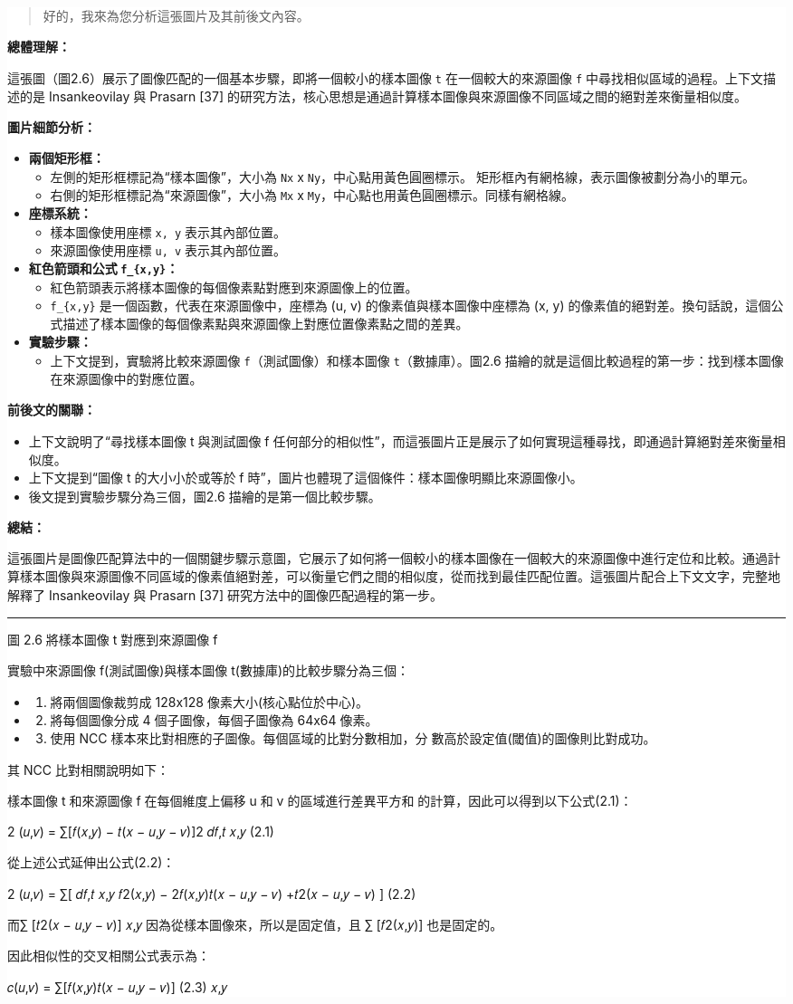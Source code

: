 > 好的，我來為您分析這張圖片及其前後文內容。

**總體理解：**

這張圖（圖2.6）展示了圖像匹配的一個基本步驟，即將一個較小的樣本圖像 `t` 在一個較大的來源圖像 `f` 中尋找相似區域的過程。上下文描述的是 Insankeovilay 與 Prasarn [37] 的研究方法，核心思想是通過計算樣本圖像與來源圖像不同區域之間的絕對差來衡量相似度。

**圖片細節分析：**

*   **兩個矩形框：**
    *   左側的矩形框標記為“樣本圖像”，大小為 `Nx` x `Ny`，中心點用黃色圓圈標示。 矩形框內有網格線，表示圖像被劃分為小的單元。
    *   右側的矩形框標記為“來源圖像”，大小為 `Mx` x `My`，中心點也用黃色圓圈標示。同樣有網格線。
*   **座標系統：**
    *   樣本圖像使用座標 `x, y` 表示其內部位置。
    *   來源圖像使用座標 `u, v` 表示其內部位置。
*   **紅色箭頭和公式 `f_{x,y}`：**
    *   紅色箭頭表示將樣本圖像的每個像素點對應到來源圖像上的位置。
    *   `f_{x,y}` 是一個函數，代表在來源圖像中，座標為 (u, v) 的像素值與樣本圖像中座標為 (x, y) 的像素值的絕對差。換句話說，這個公式描述了樣本圖像的每個像素點與來源圖像上對應位置像素點之間的差異。
*   **實驗步驟：**
    *   上下文提到，實驗將比較來源圖像 `f`（測試圖像）和樣本圖像 `t`（數據庫）。圖2.6 描繪的就是這個比較過程的第一步：找到樣本圖像在來源圖像中的對應位置。

**前後文的關聯：**

*   上下文說明了“尋找樣本圖像 t 與測試圖像 f 任何部分的相似性”，而這張圖片正是展示了如何實現這種尋找，即通過計算絕對差來衡量相似度。
*   上下文提到“圖像 t 的大小小於或等於 f 時”，圖片也體現了這個條件：樣本圖像明顯比來源圖像小。
*   後文提到實驗步驟分為三個，圖2.6 描繪的是第一個比較步驟。

**總結：**

這張圖片是圖像匹配算法中的一個關鍵步驟示意圖，它展示了如何將一個較小的樣本圖像在一個較大的來源圖像中進行定位和比較。通過計算樣本圖像與來源圖像不同區域的像素值絕對差，可以衡量它們之間的相似度，從而找到最佳匹配位置。這張圖片配合上下文文字，完整地解釋了 Insankeovilay 與 Prasarn [37] 研究方法中的圖像匹配過程的第一步。

---

圖 2.6 將樣本圖像 t 對應到來源圖像 f

實驗中來源圖像 f(測試圖像)與樣本圖像 t(數據庫)的比較步驟分為三個：

* 1. 將兩個圖像裁剪成 128x128 像素大小(核心點位於中心)。

* 2. 將每個圖像分成 4 個子圖像，每個子圖像為 64x64 像素。

* 3. 使用 NCC 樣本來比對相應的子圖像。每個區域的比對分數相加，分 數高於設定值(閾值)的圖像則比對成功。

其 NCC 比對相關說明如下：

樣本圖像 t 和來源圖像 f 在每個維度上偏移 u 和 v 的區域進行差異平方和 的計算，因此可以得到以下公式(2.1)：

2 (𝑢,𝑣) = ∑[𝑓(𝑥,𝑦) − 𝑡(𝑥 − 𝑢,𝑦 − 𝑣)]2 𝑑𝑓,𝑡 𝑥,𝑦 (2.1)

從上述公式延伸出公式(2.2)：

2 (𝑢,𝑣) = ∑[ 𝑑𝑓,𝑡 𝑥,𝑦 𝑓2(𝑥,𝑦) − 2𝑓(𝑥,𝑦)𝑡(𝑥 − 𝑢,𝑦 − 𝑣) +𝑡2(𝑥 − 𝑢,𝑦 − 𝑣) ] (2.2)

而∑ [𝑡2(𝑥 − 𝑢,𝑦 − 𝑣)] 𝑥,𝑦 因為從樣本圖像來，所以是固定值，且 ∑ [𝑓2(𝑥,𝑦)] 也是固定的。

因此相似性的交叉相關公式表示為：

𝑐(𝑢,𝑣) = ∑[𝑓(𝑥,𝑦)𝑡(𝑥 − 𝑢,𝑦 − 𝑣)] (2.3) 𝑥,𝑦
